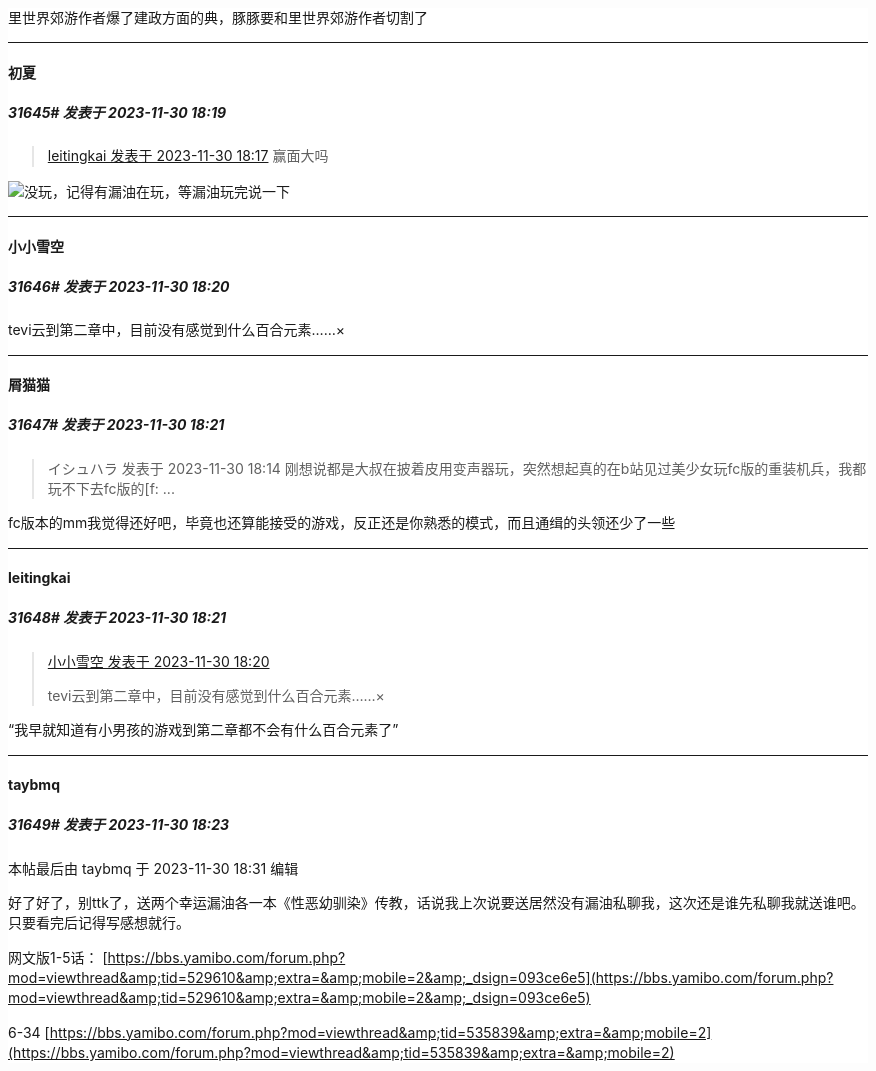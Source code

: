 里世界郊游作者爆了建政方面的典，豚豚要和里世界郊游作者切割了

*****

####  初夏  
##### 31645#       发表于 2023-11-30 18:19

<blockquote><a href="httphttps://bbs.saraba1st.com/2b/forum.php?mod=redirect&amp;goto=findpost&amp;pid=63184254&amp;ptid=2157296" target="_blank">leitingkai 发表于 2023-11-30 18:17</a>
赢面大吗</blockquote>
<img src="https://static.saraba1st.com/image/smiley/face2017/076.png" referrerpolicy="no-referrer">没玩，记得有漏油在玩，等漏油玩完说一下

*****

####  小小雪空  
##### 31646#       发表于 2023-11-30 18:20

tevi云到第二章中，目前没有感觉到什么百合元素……×

*****

####  屑猫猫  
##### 31647#       发表于 2023-11-30 18:21

<blockquote>イシュハラ 发表于 2023-11-30 18:14
刚想说都是大叔在披着皮用变声器玩，突然想起真的在b站见过美少女玩fc版的重装机兵，我都玩不下去fc版的[f: ...</blockquote>
fc版本的mm我觉得还好吧，毕竟也还算能接受的游戏，反正还是你熟悉的模式，而且通缉的头领还少了一些

*****

####  leitingkai  
##### 31648#       发表于 2023-11-30 18:21

<blockquote><a href="httphttps://bbs.saraba1st.com/2b/forum.php?mod=redirect&amp;goto=findpost&amp;pid=63184274&amp;ptid=2157296" target="_blank">小小雪空 发表于 2023-11-30 18:20</a>

tevi云到第二章中，目前没有感觉到什么百合元素……×</blockquote>
“我早就知道有小男孩的游戏到第二章都不会有什么百合元素了”


*****

####  taybmq  
##### 31649#       发表于 2023-11-30 18:23

 本帖最后由 taybmq 于 2023-11-30 18:31 编辑 

好了好了，别ttk了，送两个幸运漏油各一本《性恶幼驯染》传教，话说我上次说要送居然没有漏油私聊我，这次还是谁先私聊我就送谁吧。只要看完后记得写感想就行。

网文版1-5话：
[https://bbs.yamibo.com/forum.php?mod=viewthread&amp;tid=529610&amp;extra=&amp;mobile=2&amp;_dsign=093ce6e5](https://bbs.yamibo.com/forum.php?mod=viewthread&amp;tid=529610&amp;extra=&amp;mobile=2&amp;_dsign=093ce6e5)

6-34
[https://bbs.yamibo.com/forum.php?mod=viewthread&amp;tid=535839&amp;extra=&amp;mobile=2](https://bbs.yamibo.com/forum.php?mod=viewthread&amp;tid=535839&amp;extra=&amp;mobile=2)
